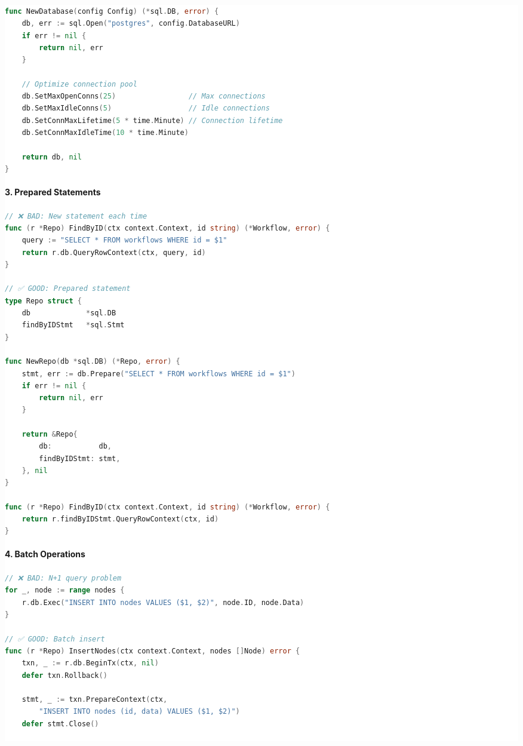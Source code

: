 ```go
func NewDatabase(config Config) (*sql.DB, error) {
    db, err := sql.Open("postgres", config.DatabaseURL)
    if err != nil {
        return nil, err
    }
    
    // Optimize connection pool
    db.SetMaxOpenConns(25)                 // Max connections
    db.SetMaxIdleConns(5)                  // Idle connections
    db.SetConnMaxLifetime(5 * time.Minute) // Connection lifetime
    db.SetConnMaxIdleTime(10 * time.Minute)
    
    return db, nil
}
```

#### 3. Prepared Statements

```go
// ❌ BAD: New statement each time
func (r *Repo) FindByID(ctx context.Context, id string) (*Workflow, error) {
    query := "SELECT * FROM workflows WHERE id = $1"
    return r.db.QueryRowContext(ctx, query, id)
}

// ✅ GOOD: Prepared statement
type Repo struct {
    db             *sql.DB
    findByIDStmt   *sql.Stmt
}

func NewRepo(db *sql.DB) (*Repo, error) {
    stmt, err := db.Prepare("SELECT * FROM workflows WHERE id = $1")
    if err != nil {
        return nil, err
    }
    
    return &Repo{
        db:           db,
        findByIDStmt: stmt,
    }, nil
}

func (r *Repo) FindByID(ctx context.Context, id string) (*Workflow, error) {
    return r.findByIDStmt.QueryRowContext(ctx, id)
}
```

#### 4. Batch Operations

```go
// ❌ BAD: N+1 query problem
for _, node := range nodes {
    r.db.Exec("INSERT INTO nodes VALUES ($1, $2)", node.ID, node.Data)
}

// ✅ GOOD: Batch insert
func (r *Repo) InsertNodes(ctx context.Context, nodes []Node) error {
    txn, _ := r.db.BeginTx(ctx, nil)
    defer txn.Rollback()
    
    stmt, _ := txn.PrepareContext(ctx, 
        "INSERT INTO nodes (id, data) VALUES ($1, $2)")
    defer stmt.Close()
    
```